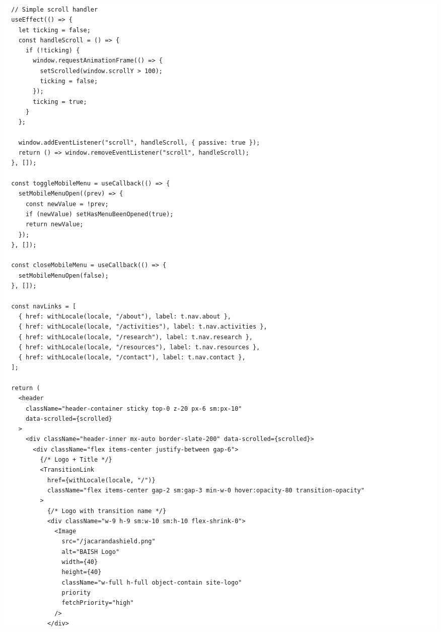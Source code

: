 ```tsx
  // Simple scroll handler
  useEffect(() => {
    let ticking = false;
    const handleScroll = () => {
      if (!ticking) {
        window.requestAnimationFrame(() => {
          setScrolled(window.scrollY > 100);
          ticking = false;
        });
        ticking = true;
      }
    };

    window.addEventListener("scroll", handleScroll, { passive: true });
    return () => window.removeEventListener("scroll", handleScroll);
  }, []);

  const toggleMobileMenu = useCallback(() => {
    setMobileMenuOpen((prev) => {
      const newValue = !prev;
      if (newValue) setHasMenuBeenOpened(true);
      return newValue;
    });
  }, []);

  const closeMobileMenu = useCallback(() => {
    setMobileMenuOpen(false);
  }, []);

  const navLinks = [
    { href: withLocale(locale, "/about"), label: t.nav.about },
    { href: withLocale(locale, "/activities"), label: t.nav.activities },
    { href: withLocale(locale, "/research"), label: t.nav.research },
    { href: withLocale(locale, "/resources"), label: t.nav.resources },
    { href: withLocale(locale, "/contact"), label: t.nav.contact },
  ];

  return (
    <header
      className="header-container sticky top-0 z-20 px-6 sm:px-10"
      data-scrolled={scrolled}
    >
      <div className="header-inner mx-auto border-slate-200" data-scrolled={scrolled}>
        <div className="flex items-center justify-between gap-6">
          {/* Logo + Title */}
          <TransitionLink
            href={withLocale(locale, "/")}
            className="flex items-center gap-2 sm:gap-3 min-w-0 hover:opacity-80 transition-opacity"
          >
            {/* Logo with transition name */}
            <div className="w-9 h-9 sm:w-10 sm:h-10 flex-shrink-0">
              <Image
                src="/jacarandashield.png"
                alt="BAISH Logo"
                width={40}
                height={40}
                className="w-full h-full object-contain site-logo"
                priority
                fetchPriority="high"
              />
            </div>

```